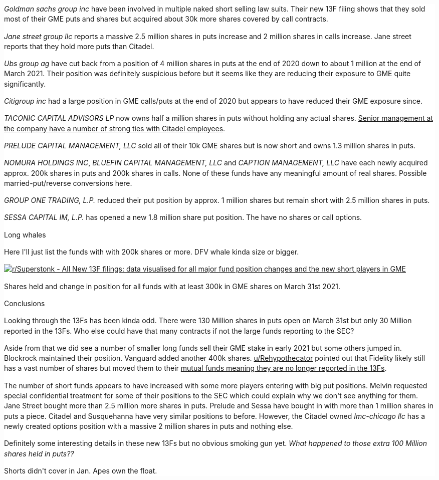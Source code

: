 *Goldman sachs group inc* have been involved in multiple naked short selling law suits. Their new 13F filing shows that they sold most of their GME puts and shares but acquired about 30k more shares covered by call contracts.

*Jane street group llc* reports a massive 2.5 million shares in puts increase and 2 million shares in calls increase. Jane street reports that they hold more puts than Citadel.

*Ubs group ag* have cut back from a position of 4 million shares in puts at the end of 2020 down to about 1 million at the end of March 2021. Their position was definitely suspicious before but it seems like they are reducing their exposure to GME quite significantly.

*Citigroup inc* had a large position in GME calls/puts at the end of 2020 but appears to have reduced their GME exposure since.

*TACONIC CAPITAL ADVISORS LP* now owns half a million shares in puts without holding any actual shares. [Senior management at the company have a number of strong ties with Citadel employees](https://relationshipscience.com/person/clay-calhoon-3905596).

*PRELUDE CAPITAL MANAGEMENT, LLC* sold all of their 10k GME shares but is now short and owns 1.3 million shares in puts.

*NOMURA HOLDINGS INC*, *BLUEFIN CAPITAL MANAGEMENT, LLC* and *CAPTION MANAGEMENT, LLC* have each newly acquired approx. 200k shares in puts and 200k shares in calls. None of these funds have any meaningful amount of real shares. Possible married-put/reverse conversions here.

*GROUP ONE TRADING, L.P.* reduced their put position by approx. 1 million shares but remain short with 2.5 million shares in puts.

*SESSA CAPITAL IM, L.P.* has opened a new 1.8 million share put position. The have no shares or call options.

Long whales

Here I'll just list the funds with with 200k shares or more. DFV whale kinda size or bigger.

[![r/Superstonk - All New 13F filings: data visualised for all major fund position changes and the new short players in GME](https://preview.redd.it/cvg4d183zuz61.png?width=784&format=png&auto=webp&s=b8dadb242fc92b31c897e59666c7829827c267fb)](https://preview.redd.it/cvg4d183zuz61.png?width=784&format=png&auto=webp&s=b8dadb242fc92b31c897e59666c7829827c267fb)

Shares held and change in position for all funds with at least 300k in GME shares on March 31st 2021.

Conclusions

Looking through the 13Fs has been kinda odd. There were 130 Million shares in puts open on March 31st but only 30 Million reported in the 13Fs. Who else could have that many contracts if not the large funds reporting to the SEC?

Aside from that we did see a number of smaller long funds sell their GME stake in early 2021 but some others jumped in. Blockrock maintained their position. Vanguard added another 400k shares. [u/Rehypothecator](https://www.reddit.com/u/Rehypothecator/) pointed out that Fidelity likely still has a vast number of shares but moved them to their [mutual funds meaning they are no longer reported in the 13Fs](https://i.imgur.com/3MaFVXC.jpg).

The number of short funds appears to have increased with some more players entering with big put positions. Melvin requested special confidential treatment for some of their positions to the SEC which could explain why we don't see anything for them. Jane Street bought more than 2.5 million more shares in puts. Prelude and Sessa have bought in with more than 1 million shares in puts a piece. Citadel and Susquehanna have very similar positions to before. However, the Citadel owned *Imc-chicago llc* has a newly created options position with a massive 2 million shares in puts and nothing else.

Definitely some interesting details in these new 13Fs but no obvious smoking gun yet. *What happened to those extra 100 Million shares held in puts??*

Shorts didn't cover in Jan. Apes own the float.
